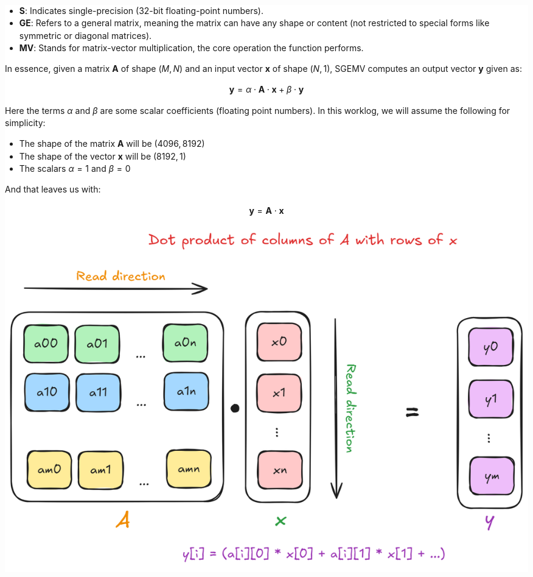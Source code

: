 
- **S**: Indicates single-precision ($32$-bit floating-point numbers).
- **GE**: Refers to a general matrix, meaning the matrix can have any shape or content (not restricted to special forms like symmetric or diagonal matrices).
- **MV**: Stands for matrix-vector multiplication, the core operation the function performs.

In essence, given a matrix $\textbf{A}$ of shape $(M, N)$ and an input vector $\textbf{x}$ of shape $(N, 1)$, SGEMV computes an output vector $\textbf{y}$ given as:

$$
\textbf{y} = \alpha \cdot \textbf{A} \cdot \textbf{x} + \beta \cdot \textbf{y}
$$

Here the terms $\alpha$ and $\beta$ are some scalar coefficients (floating point numbers). In this worklog, we will assume the following for simplicity:

- The shape of the matrix $\textbf{A}$ will be $(4096, 8192)$
- The shape of the vector $\textbf{x}$ will be $(8192, 1)$
- The scalars $\alpha = 1$ and $\beta = 0$

And that leaves us with:

$$
\textbf{y} = \textbf{A} \cdot \textbf{x}
$$

![SGEMV computation](./media/sgemv-computation.png)
